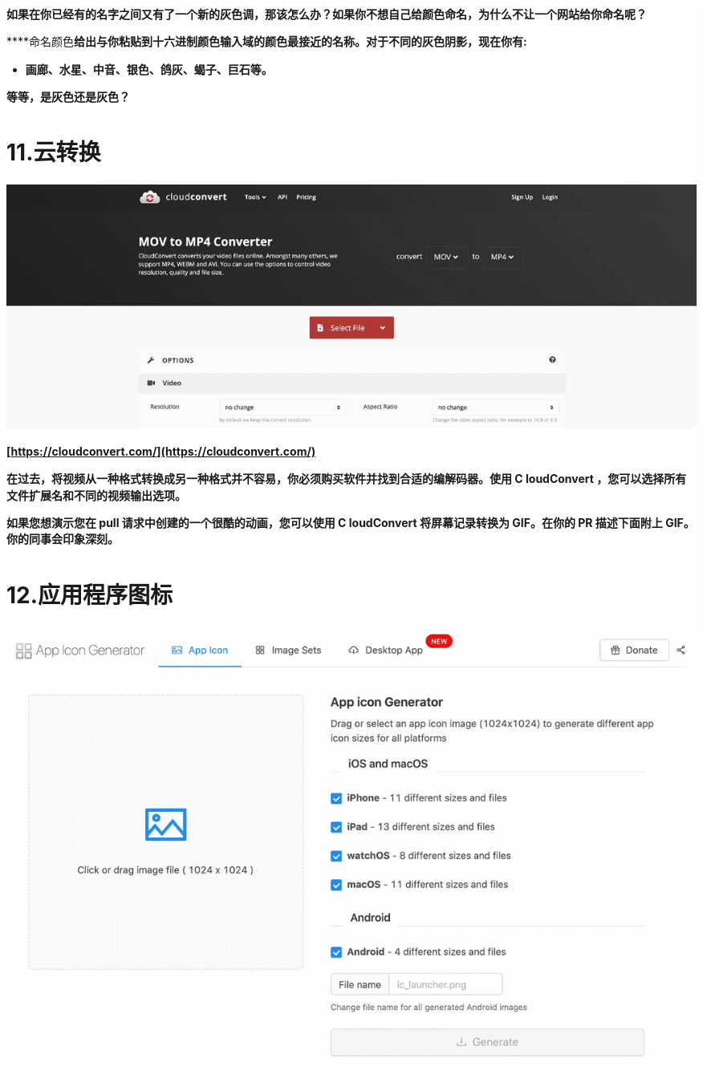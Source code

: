 **如果在你已经有的名字之间又有了一个新的灰色调，那该怎么办？如果你不想自己给颜色命名，为什么不让一个网站给你命名呢？**

****命名颜色**给出与你粘贴到十六进制颜色输入域的颜色最接近的名称。对于不同的灰色阴影，现在你有:**

*   **画廊、水星、中音、银色、鸽灰、蝎子、巨石等。**

**等等，是灰色还是灰色？**

# **11.云转换**

**![](img/9fd10ce2d249fab5e6fd4e3fbd99e114.png)**

**[https://cloudconvert.com/](https://cloudconvert.com/)**

**在过去，将视频从一种格式转换成另一种格式并不容易，你必须购买软件并找到合适的编解码器。使用 C **loudConvert** ，您可以选择所有文件扩展名和不同的视频输出选项。**

**如果您想演示您在 pull 请求中创建的一个很酷的动画，您可以使用 C **loudConvert** 将屏幕记录转换为 GIF。在你的 PR 描述下面附上 GIF。你的同事会印象深刻。**

# **12.应用程序图标**

**![](img/8db6cdbd40818849fb3803cf2cd9fe51.png)**
